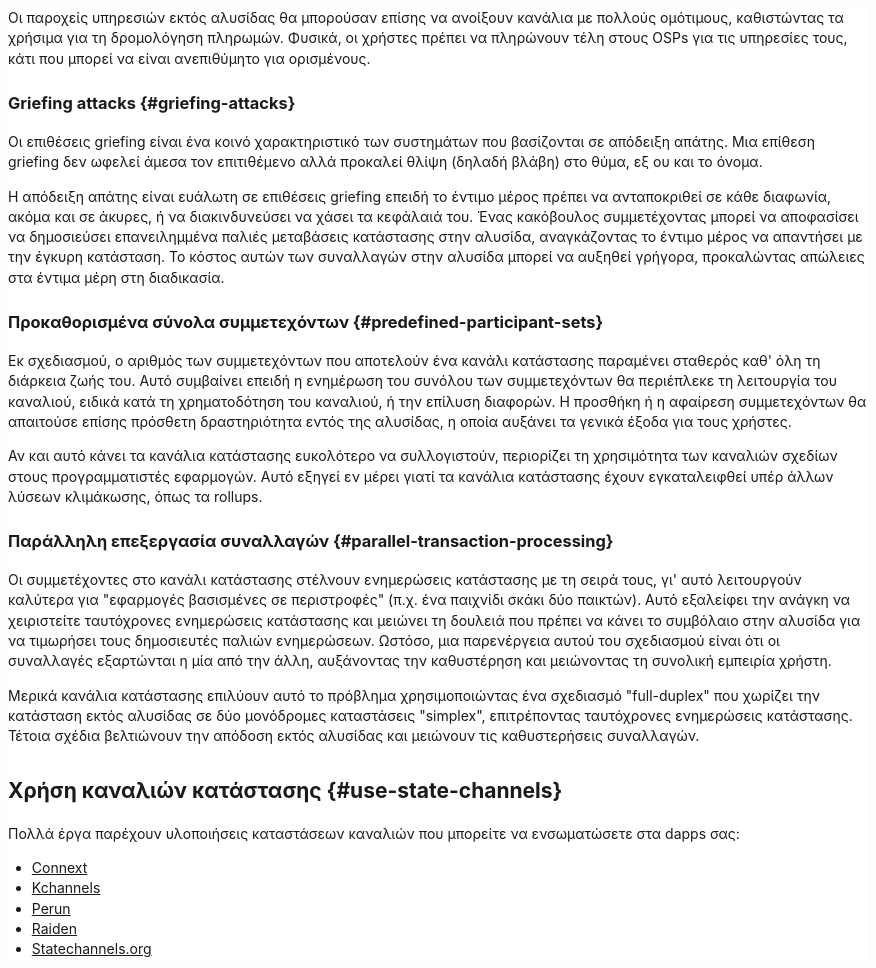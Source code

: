 Οι παροχείς υπηρεσιών εκτός αλυσίδας θα μπορούσαν επίσης να ανοίξουν κανάλια με πολλούς ομότιμους, καθιστώντας τα χρήσιμα για τη δρομολόγηση πληρωμών. Φυσικά, οι χρήστες πρέπει να πληρώνουν τέλη στους OSPs για τις υπηρεσίες τους, κάτι που μπορεί να είναι ανεπιθύμητο για ορισμένους.

### Griefing attacks {#griefing-attacks}

Οι επιθέσεις griefing είναι ένα κοινό χαρακτηριστικό των συστημάτων που βασίζονται σε απόδειξη απάτης. Μια επίθεση griefing δεν ωφελεί άμεσα τον επιτιθέμενο αλλά προκαλεί θλίψη (δηλαδή βλάβη) στο θύμα, εξ ου και το όνομα.

Η απόδειξη απάτης είναι ευάλωτη σε επιθέσεις griefing επειδή το έντιμο μέρος πρέπει να ανταποκριθεί σε κάθε διαφωνία, ακόμα και σε άκυρες, ή να διακινδυνεύσει να χάσει τα κεφάλαιά του. Ένας κακόβουλος συμμετέχοντας μπορεί να αποφασίσει να δημοσιεύσει επανειλημμένα παλιές μεταβάσεις κατάστασης στην αλυσίδα, αναγκάζοντας το έντιμο μέρος να απαντήσει με την έγκυρη κατάσταση. Το κόστος αυτών των συναλλαγών στην αλυσίδα μπορεί να αυξηθεί γρήγορα, προκαλώντας απώλειες στα έντιμα μέρη στη διαδικασία.

### Προκαθορισμένα σύνολα συμμετεχόντων {#predefined-participant-sets}

Εκ σχεδιασμού, ο αριθμός των συμμετεχόντων που αποτελούν ένα κανάλι κατάστασης παραμένει σταθερός καθ' όλη τη διάρκεια ζωής του. Αυτό συμβαίνει επειδή η ενημέρωση του συνόλου των συμμετεχόντων θα περιέπλεκε τη λειτουργία του καναλιού, ειδικά κατά τη χρηματοδότηση του καναλιού, ή την επίλυση διαφορών. Η προσθήκη ή η αφαίρεση συμμετεχόντων θα απαιτούσε επίσης πρόσθετη δραστηριότητα εντός της αλυσίδας, η οποία αυξάνει τα γενικά έξοδα για τους χρήστες.

Αν και αυτό κάνει τα κανάλια κατάστασης ευκολότερο να συλλογιστούν, περιορίζει τη χρησιμότητα των καναλιών σχεδίων στους προγραμματιστές εφαρμογών. Αυτό εξηγεί εν μέρει γιατί τα κανάλια κατάστασης έχουν εγκαταλειφθεί υπέρ άλλων λύσεων κλιμάκωσης, όπως τα rollups.

### Παράλληλη επεξεργασία συναλλαγών {#parallel-transaction-processing}

Οι συμμετέχοντες στο κανάλι κατάστασης στέλνουν ενημερώσεις κατάστασης με τη σειρά τους, γι' αυτό λειτουργούν καλύτερα για "εφαρμογές βασισμένες σε περιστροφές" (π.χ. ένα παιχνίδι σκάκι δύο παικτών). Αυτό εξαλείφει την ανάγκη να χειριστείτε ταυτόχρονες ενημερώσεις κατάστασης και μειώνει τη δουλειά που πρέπει να κάνει το συμβόλαιο στην αλυσίδα για να τιμωρήσει τους δημοσιευτές παλιών ενημερώσεων. Ωστόσο, μια παρενέργεια αυτού του σχεδιασμού είναι ότι οι συναλλαγές εξαρτώνται η μία από την άλλη, αυξάνοντας την καθυστέρηση και μειώνοντας τη συνολική εμπειρία χρήστη.

Μερικά κανάλια κατάστασης επιλύουν αυτό το πρόβλημα χρησιμοποιώντας ένα σχεδιασμό "full-duplex" που χωρίζει την κατάσταση εκτός αλυσίδας σε δύο μονόδρομες καταστάσεις "simplex", επιτρέποντας ταυτόχρονες ενημερώσεις κατάστασης. Τέτοια σχέδια βελτιώνουν την απόδοση εκτός αλυσίδας και μειώνουν τις καθυστερήσεις συναλλαγών.

## Χρήση καναλιών κατάστασης {#use-state-channels}

Πολλά έργα παρέχουν υλοποιήσεις καταστάσεων καναλιών που μπορείτε να ενσωματώσετε στα dapps σας:

- [Connext](https://connext.network/)
- [Kchannels](https://www.kchannels.io/)
- [Perun](https://perun.network/)
- [Raiden](https://raiden.network/)
- [Statechannels.org](https://statechannels.org/)
